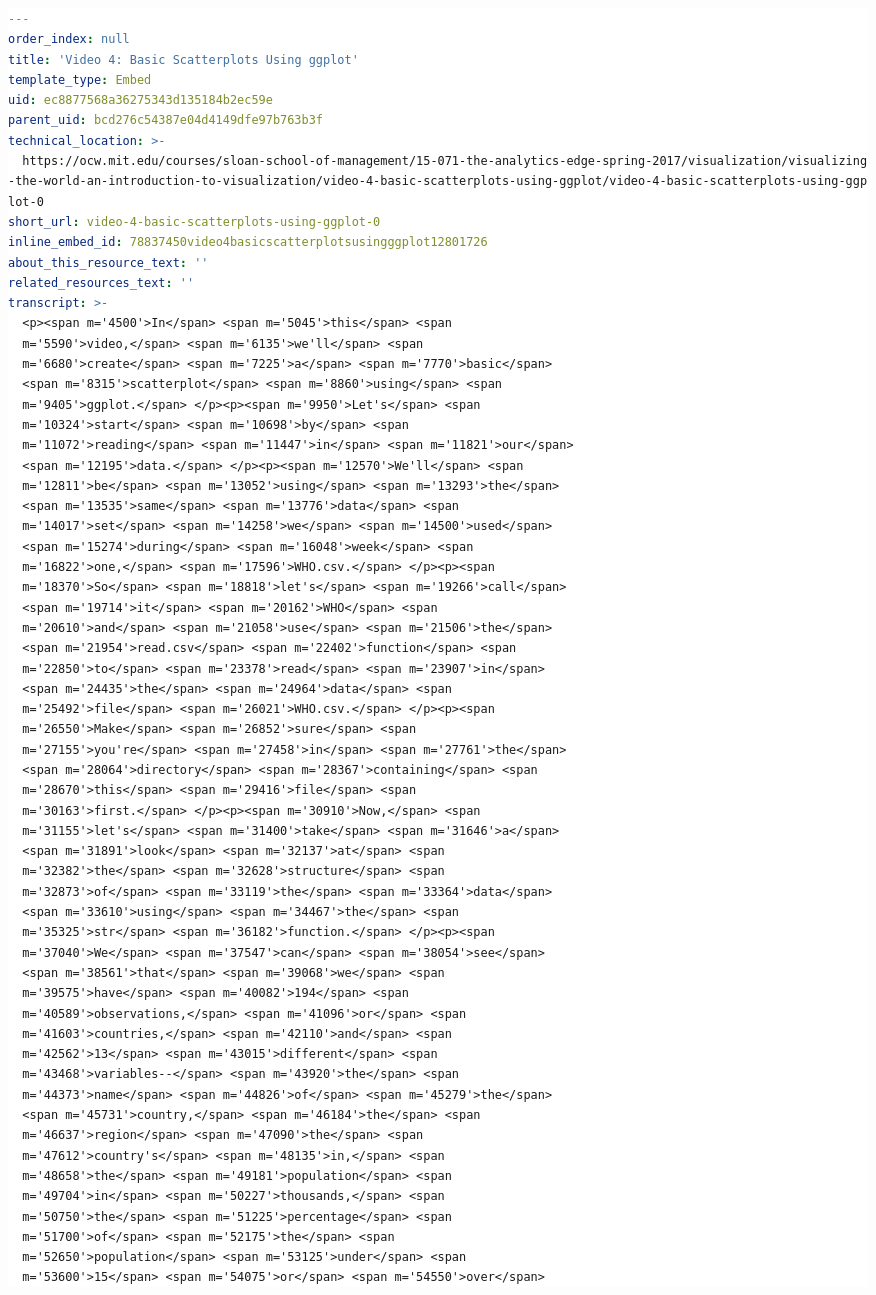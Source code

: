 ```yaml
---
order_index: null
title: 'Video 4: Basic Scatterplots Using ggplot'
template_type: Embed
uid: ec8877568a36275343d135184b2ec59e
parent_uid: bcd276c54387e04d4149dfe97b763b3f
technical_location: >-
  https://ocw.mit.edu/courses/sloan-school-of-management/15-071-the-analytics-edge-spring-2017/visualization/visualizing-the-world-an-introduction-to-visualization/video-4-basic-scatterplots-using-ggplot/video-4-basic-scatterplots-using-ggplot-0
short_url: video-4-basic-scatterplots-using-ggplot-0
inline_embed_id: 78837450video4basicscatterplotsusingggplot12801726
about_this_resource_text: ''
related_resources_text: ''
transcript: >-
  <p><span m='4500'>In</span> <span m='5045'>this</span> <span
  m='5590'>video,</span> <span m='6135'>we'll</span> <span
  m='6680'>create</span> <span m='7225'>a</span> <span m='7770'>basic</span>
  <span m='8315'>scatterplot</span> <span m='8860'>using</span> <span
  m='9405'>ggplot.</span> </p><p><span m='9950'>Let's</span> <span
  m='10324'>start</span> <span m='10698'>by</span> <span
  m='11072'>reading</span> <span m='11447'>in</span> <span m='11821'>our</span>
  <span m='12195'>data.</span> </p><p><span m='12570'>We'll</span> <span
  m='12811'>be</span> <span m='13052'>using</span> <span m='13293'>the</span>
  <span m='13535'>same</span> <span m='13776'>data</span> <span
  m='14017'>set</span> <span m='14258'>we</span> <span m='14500'>used</span>
  <span m='15274'>during</span> <span m='16048'>week</span> <span
  m='16822'>one,</span> <span m='17596'>WHO.csv.</span> </p><p><span
  m='18370'>So</span> <span m='18818'>let's</span> <span m='19266'>call</span>
  <span m='19714'>it</span> <span m='20162'>WHO</span> <span
  m='20610'>and</span> <span m='21058'>use</span> <span m='21506'>the</span>
  <span m='21954'>read.csv</span> <span m='22402'>function</span> <span
  m='22850'>to</span> <span m='23378'>read</span> <span m='23907'>in</span>
  <span m='24435'>the</span> <span m='24964'>data</span> <span
  m='25492'>file</span> <span m='26021'>WHO.csv.</span> </p><p><span
  m='26550'>Make</span> <span m='26852'>sure</span> <span
  m='27155'>you're</span> <span m='27458'>in</span> <span m='27761'>the</span>
  <span m='28064'>directory</span> <span m='28367'>containing</span> <span
  m='28670'>this</span> <span m='29416'>file</span> <span
  m='30163'>first.</span> </p><p><span m='30910'>Now,</span> <span
  m='31155'>let's</span> <span m='31400'>take</span> <span m='31646'>a</span>
  <span m='31891'>look</span> <span m='32137'>at</span> <span
  m='32382'>the</span> <span m='32628'>structure</span> <span
  m='32873'>of</span> <span m='33119'>the</span> <span m='33364'>data</span>
  <span m='33610'>using</span> <span m='34467'>the</span> <span
  m='35325'>str</span> <span m='36182'>function.</span> </p><p><span
  m='37040'>We</span> <span m='37547'>can</span> <span m='38054'>see</span>
  <span m='38561'>that</span> <span m='39068'>we</span> <span
  m='39575'>have</span> <span m='40082'>194</span> <span
  m='40589'>observations,</span> <span m='41096'>or</span> <span
  m='41603'>countries,</span> <span m='42110'>and</span> <span
  m='42562'>13</span> <span m='43015'>different</span> <span
  m='43468'>variables--</span> <span m='43920'>the</span> <span
  m='44373'>name</span> <span m='44826'>of</span> <span m='45279'>the</span>
  <span m='45731'>country,</span> <span m='46184'>the</span> <span
  m='46637'>region</span> <span m='47090'>the</span> <span
  m='47612'>country's</span> <span m='48135'>in,</span> <span
  m='48658'>the</span> <span m='49181'>population</span> <span
  m='49704'>in</span> <span m='50227'>thousands,</span> <span
  m='50750'>the</span> <span m='51225'>percentage</span> <span
  m='51700'>of</span> <span m='52175'>the</span> <span
  m='52650'>population</span> <span m='53125'>under</span> <span
  m='53600'>15</span> <span m='54075'>or</span> <span m='54550'>over</span>
```